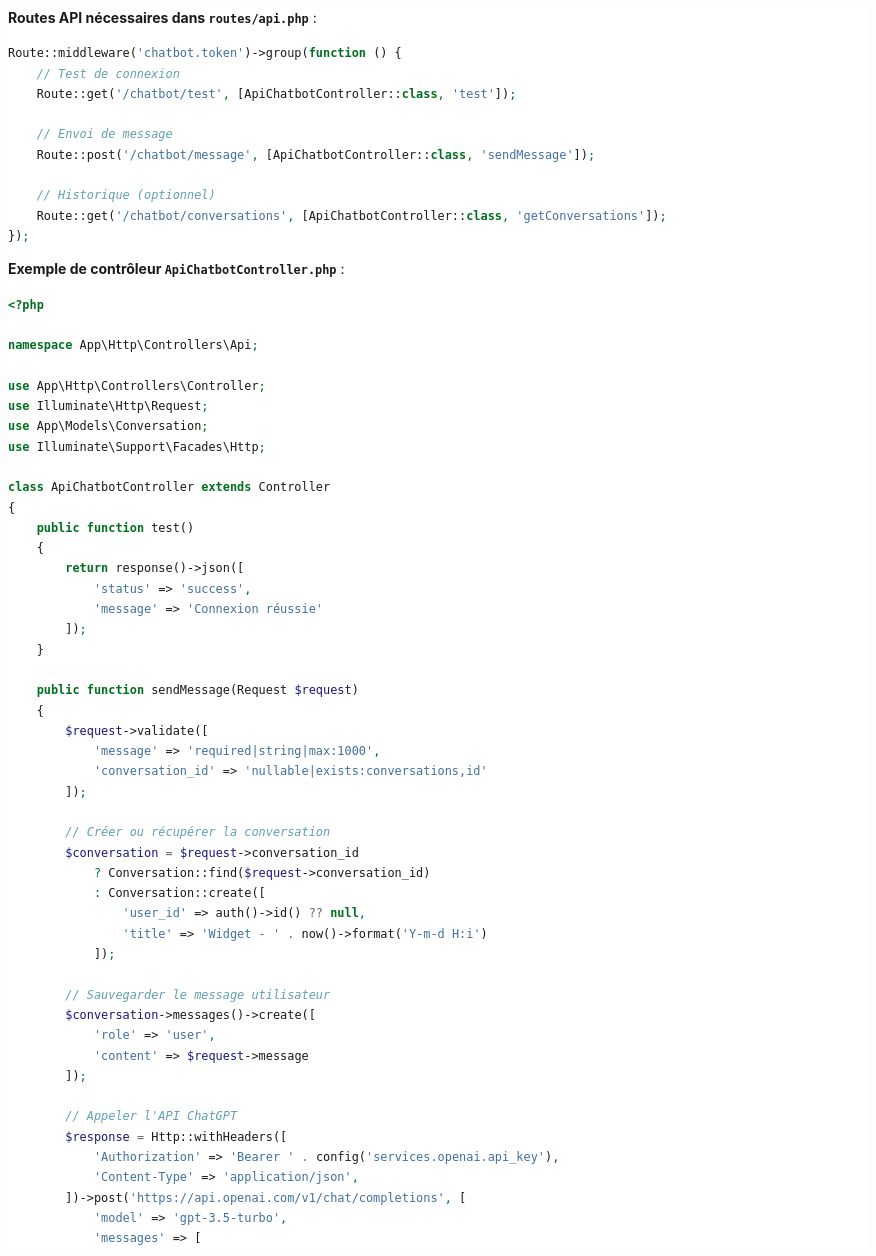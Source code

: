 **Routes API nécessaires dans `routes/api.php`** :

```php
Route::middleware('chatbot.token')->group(function () {
    // Test de connexion
    Route::get('/chatbot/test', [ApiChatbotController::class, 'test']);
    
    // Envoi de message
    Route::post('/chatbot/message', [ApiChatbotController::class, 'sendMessage']);
    
    // Historique (optionnel)
    Route::get('/chatbot/conversations', [ApiChatbotController::class, 'getConversations']);
});
```

**Exemple de contrôleur `ApiChatbotController.php`** :

```php
<?php

namespace App\Http\Controllers\Api;

use App\Http\Controllers\Controller;
use Illuminate\Http\Request;
use App\Models\Conversation;
use Illuminate\Support\Facades\Http;

class ApiChatbotController extends Controller
{
    public function test()
    {
        return response()->json([
            'status' => 'success',
            'message' => 'Connexion réussie'
        ]);
    }

    public function sendMessage(Request $request)
    {
        $request->validate([
            'message' => 'required|string|max:1000',
            'conversation_id' => 'nullable|exists:conversations,id'
        ]);

        // Créer ou récupérer la conversation
        $conversation = $request->conversation_id 
            ? Conversation::find($request->conversation_id)
            : Conversation::create([
                'user_id' => auth()->id() ?? null,
                'title' => 'Widget - ' . now()->format('Y-m-d H:i')
            ]);

        // Sauvegarder le message utilisateur
        $conversation->messages()->create([
            'role' => 'user',
            'content' => $request->message
        ]);

        // Appeler l'API ChatGPT
        $response = Http::withHeaders([
            'Authorization' => 'Bearer ' . config('services.openai.api_key'),
            'Content-Type' => 'application/json',
        ])->post('https://api.openai.com/v1/chat/completions', [
            'model' => 'gpt-3.5-turbo',
            'messages' => [
```